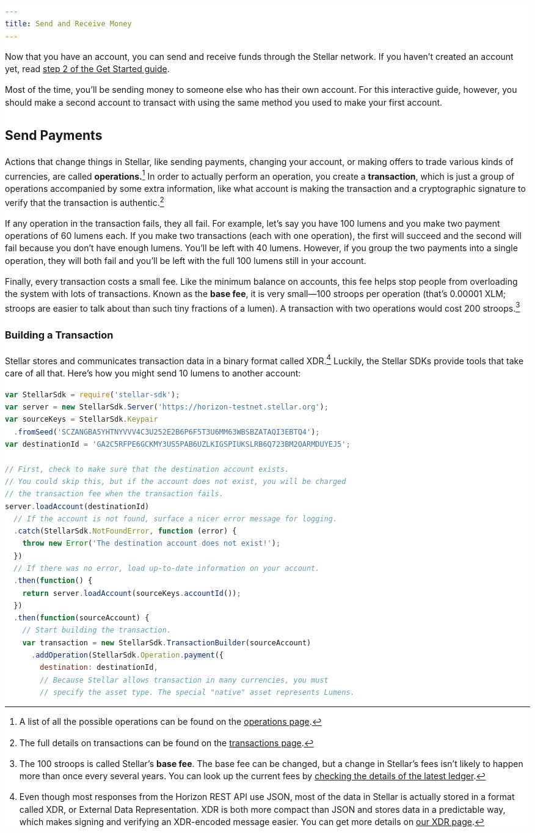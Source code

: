 ```yaml
---
title: Send and Receive Money
---
```


Now that you have an account, you can send and receive funds through the Stellar network. If you haven’t created an account yet, read [step 2 of the Get Started guide](./create-account.md).

Most of the time, you’ll be sending money to someone else who has their own account. For this interactive guide, however, you should make a second account to transact with using the same method you used to make your first account.

## Send Payments

Actions that change things in Stellar, like sending payments, changing your account, or making offers to trade various kinds of currencies, are called **operations.**[^1] In order to actually perform an operation, you create a **transaction**, which is just a group of operations accompanied by some extra information, like what account is making the transaction and a cryptographic signature to verify that the transaction is authentic.[^2]

If any operation in the transaction fails, they all fail. For example, let’s say you have 100 lumens and you make two payment operations of 60 lumens each. If you make two transactions (each with one operation), the first will succeed and the second will fail because you don’t have enough lumens. You’ll be left with 40 lumens. However, if you group the two payments into a single operation, they will both fail and you’ll be left with the full 100 lumens still in your account. 

Finally, every transaction costs a small fee. Like the minimum balance on accounts, this fee helps stop people from overloading the system with lots of transactions. Known as the **base fee**, it is very small—100 stroops per operation (that’s 0.00001 XLM; stroops are easier to talk about than such tiny fractions of a lumen). A transaction with two operations would cost 200 stroops.[^3]

### Building a Transaction

Stellar stores and communicates transaction data in a binary format called XDR.[^4] Luckily, the Stellar SDKs provide tools that take care of all that. Here’s how you might send 10 lumens to another account:

<code-example name="Submitting a Transaction">

```js
var StellarSdk = require('stellar-sdk');
var server = new StellarSdk.Server('https://horizon-testnet.stellar.org');
var sourceKeys = StellarSdk.Keypair
  .fromSeed('SCZANGBA5YHTNYVVV4C3U252E2B6P6F5T3U6MM63WBSBZATAQI3EBTQ4');
var destinationId = 'GA2C5RFPE6GCKMY3US5PAB6UZLKIGSPIUKSLRB6Q723BM2OARMDUYEJ5';

// First, check to make sure that the destination account exists.
// You could skip this, but if the account does not exist, you will be charged
// the transaction fee when the transaction fails.
server.loadAccount(destinationId)
  // If the account is not found, surface a nicer error message for logging.
  .catch(StellarSdk.NotFoundError, function (error) {
    throw new Error('The destination account does not exist!');
  })
  // If there was no error, load up-to-date information on your account.
  .then(function() {
    return server.loadAccount(sourceKeys.accountId());
  })
  .then(function(sourceAccount) {
    // Start building the transaction.
    var transaction = new StellarSdk.TransactionBuilder(sourceAccount)
      .addOperation(StellarSdk.Operation.payment({
        destination: destinationId,
        // Because Stellar allows transaction in many currencies, you must
        // specify the asset type. The special "native" asset represents Lumens.
```

[^1]: A list of all the possible operations can be found on the [operations page](../concepts/operations.md).
[^2]: The full details on transactions can be found on the [transactions page](../concepts/transactions.md).
[^3]: The 100 stroops is called Stellar’s **base fee**. The base fee can be changed, but a change in Stellar’s fees isn’t likely to happen more than once every several years. You can look up the current fees by [checking the details of the latest ledger](../../horizon/reference/ledgers-single.md).
[^4]: Even though most responses from the Horizon REST API use JSON, most of the data in Stellar is actually stored in a format called XDR, or External Data Representation. XDR is both more compact than JSON and stores data in a predictable way, which makes signing and verifying an XDR-encoded message easier. You can get more details on [our XDR page](../concepts/xdr.md).
[^5]: In situations where you need to perform a high number of transactions in a short period of time (for example, a bank might perform transactions on behalf of many customers using one Stellar account), you can create several Stellar accounts that work simultaneously. Read more about this in [the guide to channels](../channels.md).